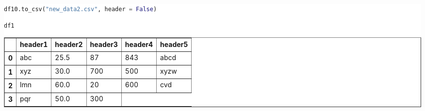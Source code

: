 
```python
df10.to_csv("new_data2.csv", header = False)
```


```python
df1
```




<div>
<style>
    .dataframe thead tr:only-child th {
        text-align: right;
    }

    .dataframe thead th {
        text-align: left;
    }

    .dataframe tbody tr th {
        vertical-align: top;
    }
</style>
<table border="1" class="dataframe">
  <thead>
    <tr style="text-align: right;">
      <th></th>
      <th>header1</th>
      <th>header2</th>
      <th>header3</th>
      <th>header4</th>
      <th>header5</th>
    </tr>
  </thead>
  <tbody>
    <tr>
      <th>0</th>
      <td>abc</td>
      <td>25.5</td>
      <td>87</td>
      <td>843</td>
      <td>abcd</td>
    </tr>
    <tr>
      <th>1</th>
      <td>xyz</td>
      <td>30.0</td>
      <td>700</td>
      <td>500</td>
      <td>xyzw</td>
    </tr>
    <tr>
      <th>2</th>
      <td>lmn</td>
      <td>60.0</td>
      <td>20</td>
      <td>600</td>
      <td>cvd</td>
    </tr>
    <tr>
      <th>3</th>
      <td>pqr</td>
      <td>50.0</td>
      <td>300</td>